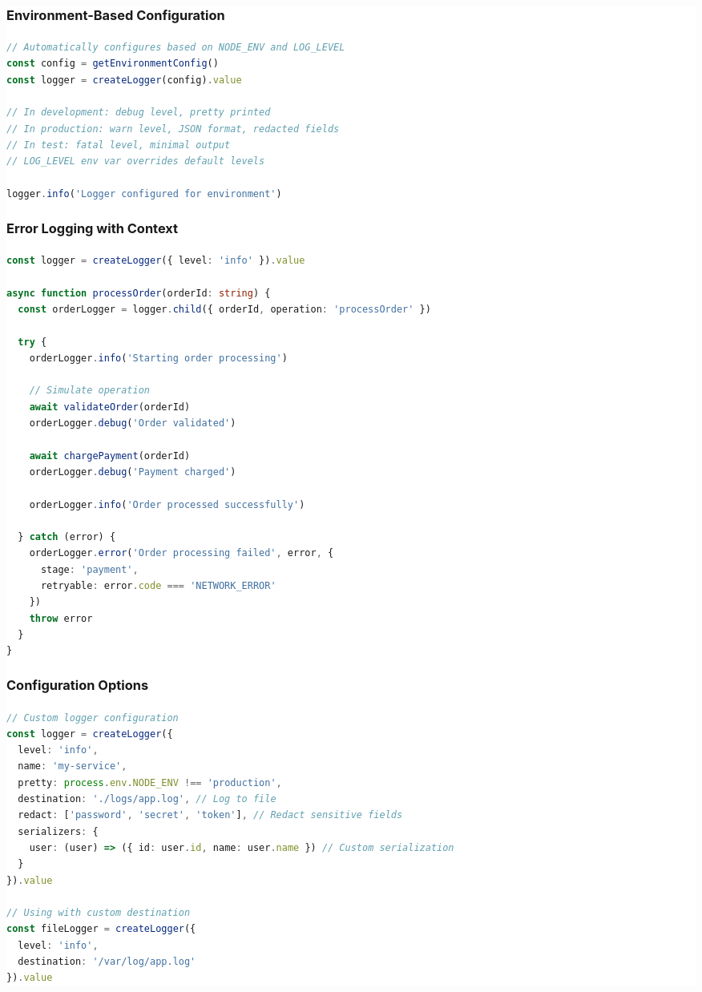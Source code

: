 ### Environment-Based Configuration

```typescript
// Automatically configures based on NODE_ENV and LOG_LEVEL
const config = getEnvironmentConfig()
const logger = createLogger(config).value

// In development: debug level, pretty printed
// In production: warn level, JSON format, redacted fields
// In test: fatal level, minimal output
// LOG_LEVEL env var overrides default levels

logger.info('Logger configured for environment')
```

### Error Logging with Context

```typescript
const logger = createLogger({ level: 'info' }).value

async function processOrder(orderId: string) {
  const orderLogger = logger.child({ orderId, operation: 'processOrder' })
  
  try {
    orderLogger.info('Starting order processing')
    
    // Simulate operation
    await validateOrder(orderId)
    orderLogger.debug('Order validated')
    
    await chargePayment(orderId)
    orderLogger.debug('Payment charged')
    
    orderLogger.info('Order processed successfully')
    
  } catch (error) {
    orderLogger.error('Order processing failed', error, {
      stage: 'payment',
      retryable: error.code === 'NETWORK_ERROR'
    })
    throw error
  }
}
```

### Configuration Options

```typescript
// Custom logger configuration
const logger = createLogger({
  level: 'info',
  name: 'my-service',
  pretty: process.env.NODE_ENV !== 'production',
  destination: './logs/app.log', // Log to file
  redact: ['password', 'secret', 'token'], // Redact sensitive fields
  serializers: {
    user: (user) => ({ id: user.id, name: user.name }) // Custom serialization
  }
}).value

// Using with custom destination
const fileLogger = createLogger({
  level: 'info',
  destination: '/var/log/app.log'
}).value
```